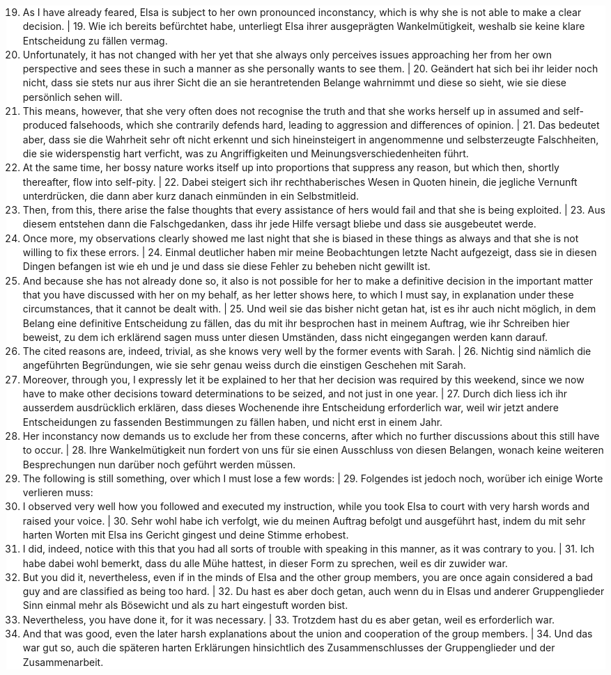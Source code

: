 19. As I have already feared, Elsa is subject to her own pronounced inconstancy, which is why she is not able to make a clear decision.  | 19. Wie ich bereits befürchtet habe, unterliegt Elsa ihrer ausgeprägten Wankelmütigkeit, weshalb sie keine klare Entscheidung zu fällen vermag.   
20. Unfortunately, it has not changed with her yet that she always only perceives issues approaching her from her own perspective and sees these in such a manner as she personally wants to see them.  | 20. Geändert hat sich bei ihr leider noch nicht, dass sie stets nur aus ihrer Sicht die an sie herantretenden Belange wahrnimmt und diese so sieht, wie sie diese persönlich sehen will.   
21. This means, however, that she very often does not recognise the truth and that she works herself up in assumed and self-produced falsehoods, which she contrarily defends hard, leading to aggression and differences of opinion.  | 21. Das bedeutet aber, dass sie die Wahrheit sehr oft nicht erkennt und sich hineinsteigert in angenommenne und selbsterzeugte Falschheiten, die sie widerspenstig hart verficht, was zu Angriffigkeiten und Meinungsverschiedenheiten führt.   
22. At the same time, her bossy nature works itself up into proportions that suppress any reason, but which then, shortly thereafter, flow into self-pity.  | 22. Dabei steigert sich ihr rechthaberisches Wesen in Quoten hinein, die jegliche Vernunft unterdrücken, die dann aber kurz danach einmünden in ein Selbstmitleid.   
23. Then, from this, there arise the false thoughts that every assistance of hers would fail and that she is being exploited.  | 23. Aus diesem entstehen dann die Falschgedanken, dass ihr jede Hilfe versagt bliebe und dass sie ausgebeutet werde.   
24. Once more, my observations clearly showed me last night that she is biased in these things as always and that she is not willing to fix these errors.  | 24. Einmal deutlicher haben mir meine Beobachtungen letzte Nacht aufgezeigt, dass sie in diesen Dingen befangen ist wie eh und je und dass sie diese Fehler zu beheben nicht gewillt ist.   
25. And because she has not already done so, it also is not possible for her to make a definitive decision in the important matter that you have discussed with her on my behalf, as her letter shows here, to which I must say, in explanation under these circumstances, that it cannot be dealt with.  | 25. Und weil sie das bisher nicht getan hat, ist es ihr auch nicht möglich, in dem Belang eine definitive Entscheidung zu fällen, das du mit ihr besprochen hast in meinem Auftrag, wie ihr Schreiben hier beweist, zu dem ich erklärend sagen muss unter diesen Umständen, dass nicht eingegangen werden kann darauf.   
26. The cited reasons are, indeed, trivial, as she knows very well by the former events with Sarah.  | 26. Nichtig sind nämlich die angeführten Begründungen, wie sie sehr genau weiss durch die einstigen Geschehen mit Sarah.   
27. Moreover, through you, I expressly let it be explained to her that her decision was required by this weekend, since we now have to make other decisions toward determinations to be seized, and not just in one year.  | 27. Durch dich liess ich ihr ausserdem ausdrücklich erklären, dass dieses Wochenende ihre Entscheidung erforderlich war, weil wir jetzt andere Entscheidungen zu fassenden Bestimmungen zu fällen haben, und nicht erst in einem Jahr.   
28. Her inconstancy now demands us to exclude her from these concerns, after which no further discussions about this still have to occur.  | 28. Ihre Wankelmütigkeit nun fordert von uns für sie einen Ausschluss von diesen Belangen, wonach keine weiteren Besprechungen nun darüber noch geführt werden müssen.   
29. The following is still something, over which I must lose a few words:  | 29. Folgendes ist jedoch noch, worüber ich einige Worte verlieren muss:   
30. I observed very well how you followed and executed my instruction, while you took Elsa to court with very harsh words and raised your voice.  | 30. Sehr wohl habe ich verfolgt, wie du meinen Auftrag befolgt und ausgeführt hast, indem du mit sehr harten Worten mit Elsa ins Gericht gingest und deine Stimme erhobest.   
31. I did, indeed, notice with this that you had all sorts of trouble with speaking in this manner, as it was contrary to you.  | 31. Ich habe dabei wohl bemerkt, dass du alle Mühe hattest, in dieser Form zu sprechen, weil es dir zuwider war.   
32. But you did it, nevertheless, even if in the minds of Elsa and the other group members, you are once again considered a bad guy and are classified as being too hard.  | 32. Du hast es aber doch getan, auch wenn du in Elsas und anderer Gruppenglieder Sinn einmal mehr als Bösewicht und als zu hart eingestuft worden bist.   
33. Nevertheless, you have done it, for it was necessary.  | 33. Trotzdem hast du es aber getan, weil es erforderlich war.   
34. And that was good, even the later harsh explanations about the union and cooperation of the group members.  | 34. Und das war gut so, auch die späteren harten Erklärungen hinsichtlich des Zusammenschlusses der Gruppenglieder und der Zusammenarbeit.   